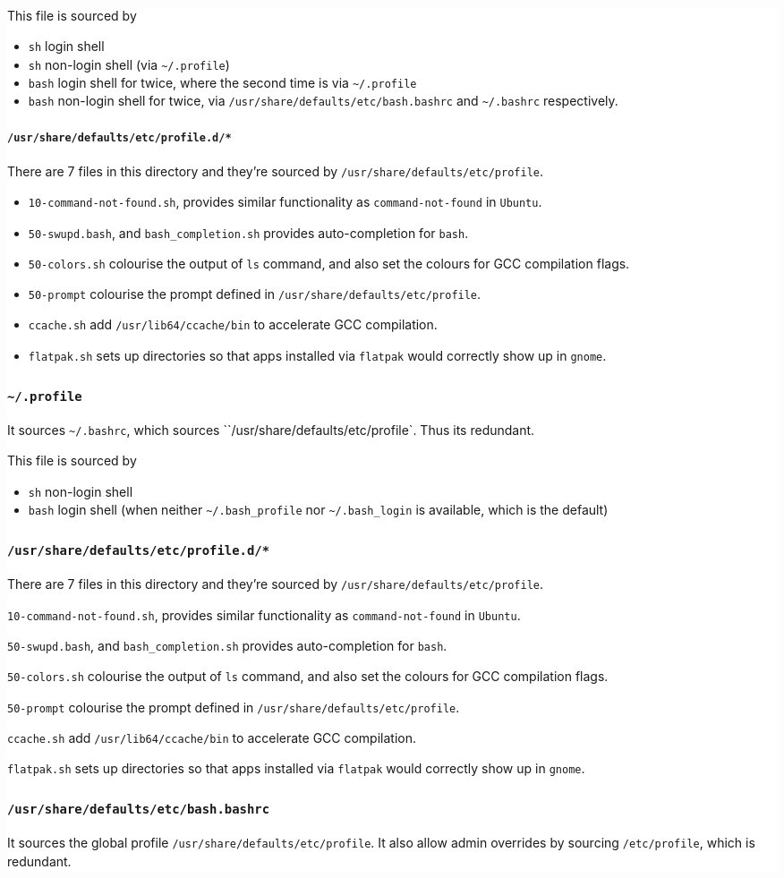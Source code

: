 This file is sourced by

- `sh` login shell
- `sh` non-login shell (via `~/.profile`)
- `bash` login shell for twice, where the second time is via `~/.profile`
- `bash` non-login shell for twice, via `/usr/share/defaults/etc/bash.bashrc` and `~/.bashrc` respectively.

#### `/usr/share/defaults/etc/profile.d/*`

There are 7 files in this directory and they’re sourced by `/usr/share/defaults/etc/profile`.

- `10-command-not-found.sh`,  provides similar functionality as `command-not-found` in `Ubuntu`.

- `50-swupd.bash`, and `bash_completion.sh` provides auto-completion for `bash`.

- `50-colors.sh` colourise the output of `ls` command, and also set the colours for GCC compilation flags.

- `50-prompt` colourise the prompt defined in `/usr/share/defaults/etc/profile`.

- `ccache.sh` add `/usr/lib64/ccache/bin` to accelerate GCC compilation.

- `flatpak.sh` sets up directories so that apps installed via `flatpak` would correctly show up in `gnome`.

### `~/.profile`

It sources `~/.bashrc`, which sources ``/usr/share/defaults/etc/profile`. Thus its redundant.

This file is sourced by

- `sh` non-login shell
- `bash` login shell (when neither `~/.bash_profile` nor `~/.bash_login` is available, which is the default)

### `/usr/share/defaults/etc/profile.d/*`

There are 7 files in this directory and they’re sourced by `/usr/share/defaults/etc/profile`.

`10-command-not-found.sh`,  provides similar functionality as `command-not-found` in `Ubuntu`.

`50-swupd.bash`, and `bash_completion.sh` provides auto-completion for `bash`.

`50-colors.sh` colourise the output of `ls` command, and also set the colours for GCC compilation flags.

`50-prompt` colourise the prompt defined in `/usr/share/defaults/etc/profile`.

`ccache.sh` add `/usr/lib64/ccache/bin` to accelerate GCC compilation.

`flatpak.sh` sets up directories so that apps installed via `flatpak` would correctly show up in `gnome`.

### `/usr/share/defaults/etc/bash.bashrc`

It sources the global profile `/usr/share/defaults/etc/profile`. It also allow admin overrides by sourcing  `/etc/profile`, which is redundant.
